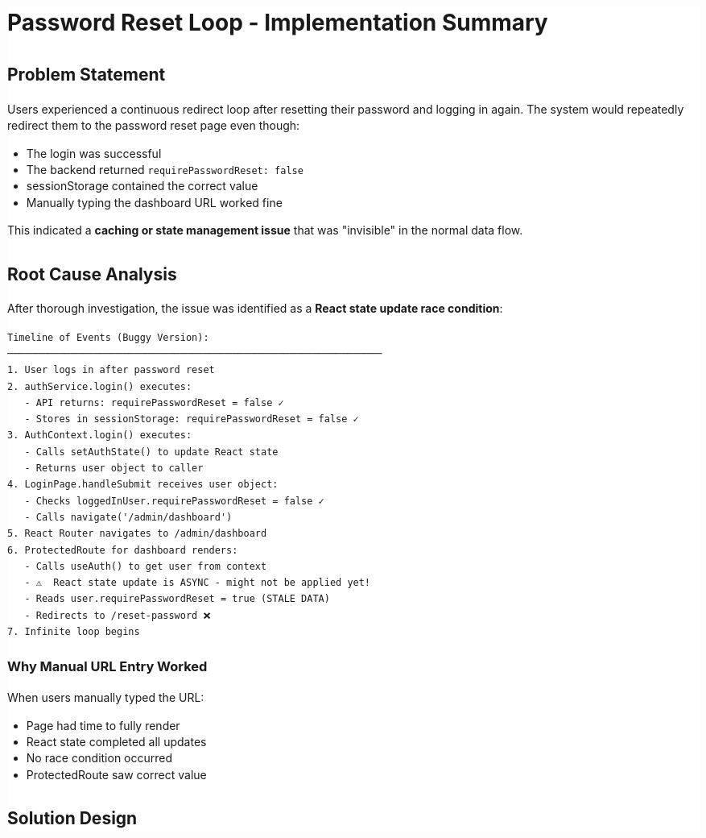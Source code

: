 # Password Reset Loop - Implementation Summary

## Problem Statement

Users experienced a continuous redirect loop after resetting their password and logging in again. The system would repeatedly redirect them to the password reset page even though:
- The login was successful
- The backend returned `requirePasswordReset: false`
- sessionStorage contained the correct value
- Manually typing the dashboard URL worked fine

This indicated a **caching or state management issue** that was "invisible" in the normal data flow.

## Root Cause Analysis

After thorough investigation, the issue was identified as a **React state update race condition**:

```
Timeline of Events (Buggy Version):
─────────────────────────────────────────────────────────────────
1. User logs in after password reset
2. authService.login() executes:
   - API returns: requirePasswordReset = false ✓
   - Stores in sessionStorage: requirePasswordReset = false ✓
3. AuthContext.login() executes:
   - Calls setAuthState() to update React state
   - Returns user object to caller
4. LoginPage.handleSubmit receives user object:
   - Checks loggedInUser.requirePasswordReset = false ✓
   - Calls navigate('/admin/dashboard')
5. React Router navigates to /admin/dashboard
6. ProtectedRoute for dashboard renders:
   - Calls useAuth() to get user from context
   - ⚠️  React state update is ASYNC - might not be applied yet!
   - Reads user.requirePasswordReset = true (STALE DATA)
   - Redirects to /reset-password ❌
7. Infinite loop begins
```

### Why Manual URL Entry Worked

When users manually typed the URL:
- Page had time to fully render
- React state completed all updates
- No race condition occurred
- ProtectedRoute saw correct value

## Solution Design
